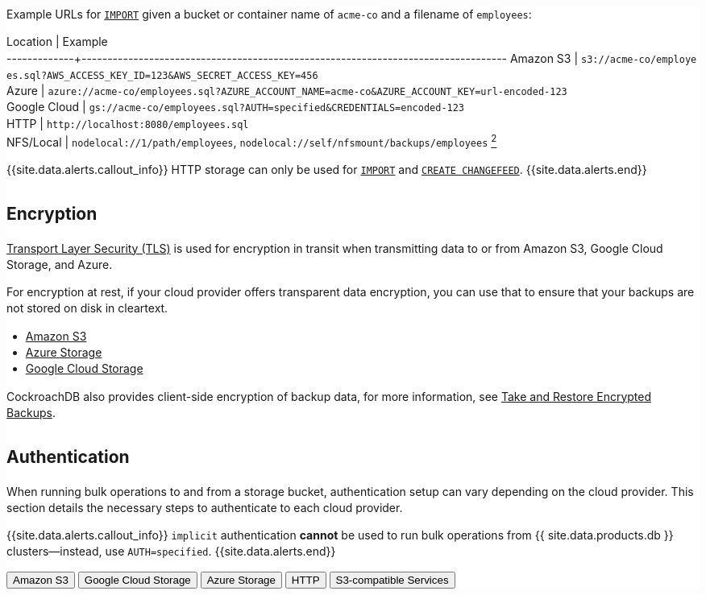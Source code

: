 Example URLs for [`IMPORT`](import.html) given a bucket or container name of `acme-co` and a filename of `employees`:

Location     | Example                                                                          
-------------+----------------------------------------------------------------------------------
Amazon S3    | `s3://acme-co/employees.sql?AWS_ACCESS_KEY_ID=123&AWS_SECRET_ACCESS_KEY=456`     
Azure        | `azure://acme-co/employees.sql?AZURE_ACCOUNT_NAME=acme-co&AZURE_ACCOUNT_KEY=url-encoded-123`         
Google Cloud | `gs://acme-co/employees.sql?AUTH=specified&CREDENTIALS=encoded-123`                                                     
HTTP         | `http://localhost:8080/employees.sql`                                            
NFS/Local    | `nodelocal://1/path/employees`, `nodelocal://self/nfsmount/backups/employees`&nbsp;[<sup>2</sup>](#considerations)

{{site.data.alerts.callout_info}}
HTTP storage can only be used for [`IMPORT`](import.html) and [`CREATE CHANGEFEED`](create-changefeed.html).
{{site.data.alerts.end}}

## Encryption

[Transport Layer Security (TLS)](https://en.wikipedia.org/wiki/Transport_Layer_Security) is used for encryption in transit when transmitting data to or from Amazon S3, Google Cloud Storage, and Azure.

For encryption at rest, if your cloud provider offers transparent data encryption, you can use that to ensure that your backups are not stored on disk in cleartext.

* [Amazon S3](https://docs.aws.amazon.com/AmazonS3/latest/userguide/serv-side-encryption.html)
* [Azure Storage](https://docs.microsoft.com/en-us/azure/storage/common/storage-service-encryption#about-azure-storage-encryption)
* [Google Cloud Storage](https://cloud.google.com/storage/docs/encryption)

CockroachDB also provides client-side encryption of backup data, for more information, see [Take and Restore Encrypted Backups](take-and-restore-encrypted-backups.html).

## Authentication

When running bulk operations to and from a storage bucket, authentication setup can vary depending on the cloud provider. This section details the necessary steps to authenticate to each cloud provider.

{{site.data.alerts.callout_info}}
`implicit` authentication **cannot** be used to run bulk operations from {{ site.data.products.db }} clusters—instead, use `AUTH=specified`.
{{site.data.alerts.end}}

<div class="filters clearfix">
  <button class="filter-button" data-scope="s3">Amazon S3</button>
  <button class="filter-button" data-scope="gcs">Google Cloud Storage</button>
  <button class="filter-button" data-scope="azure">Azure Storage</button>
  <button class="filter-button" data-scope="http">HTTP</button>
  <button class="filter-button" data-scope="s3compatible">S3-compatible Services</button>
</div>
